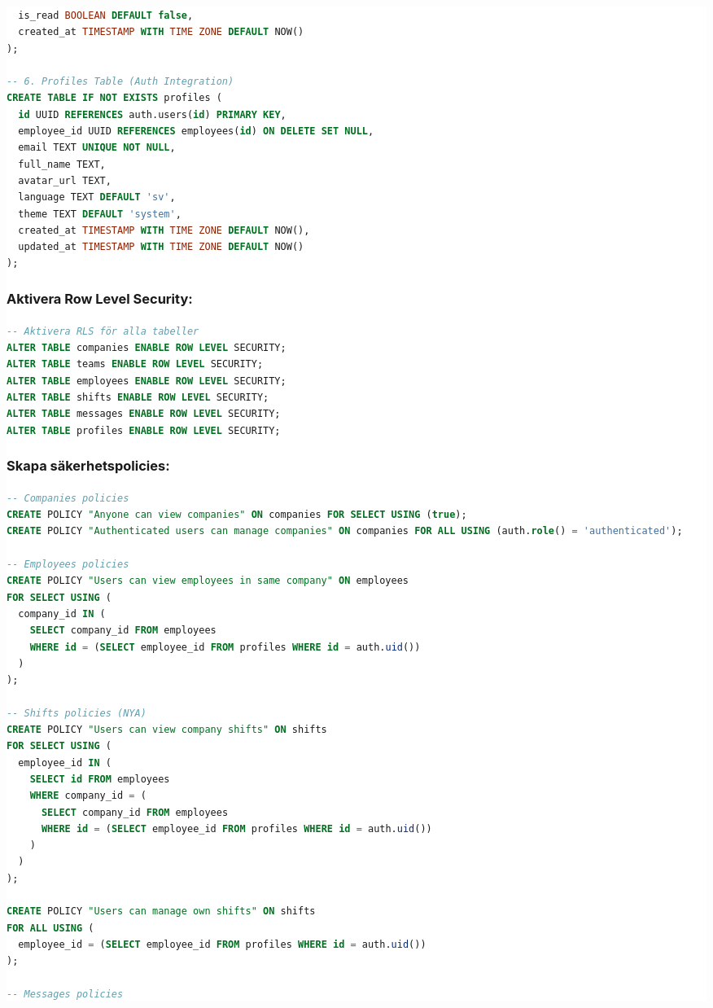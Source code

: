 ```sql
  is_read BOOLEAN DEFAULT false,
  created_at TIMESTAMP WITH TIME ZONE DEFAULT NOW()
);

-- 6. Profiles Table (Auth Integration)
CREATE TABLE IF NOT EXISTS profiles (
  id UUID REFERENCES auth.users(id) PRIMARY KEY,
  employee_id UUID REFERENCES employees(id) ON DELETE SET NULL,
  email TEXT UNIQUE NOT NULL,
  full_name TEXT,
  avatar_url TEXT,
  language TEXT DEFAULT 'sv',
  theme TEXT DEFAULT 'system',
  created_at TIMESTAMP WITH TIME ZONE DEFAULT NOW(),
  updated_at TIMESTAMP WITH TIME ZONE DEFAULT NOW()
);
```

### Aktivera Row Level Security:
```sql
-- Aktivera RLS för alla tabeller
ALTER TABLE companies ENABLE ROW LEVEL SECURITY;
ALTER TABLE teams ENABLE ROW LEVEL SECURITY;
ALTER TABLE employees ENABLE ROW LEVEL SECURITY;
ALTER TABLE shifts ENABLE ROW LEVEL SECURITY;
ALTER TABLE messages ENABLE ROW LEVEL SECURITY;
ALTER TABLE profiles ENABLE ROW LEVEL SECURITY;
```

### Skapa säkerhetspolicies:
```sql
-- Companies policies
CREATE POLICY "Anyone can view companies" ON companies FOR SELECT USING (true);
CREATE POLICY "Authenticated users can manage companies" ON companies FOR ALL USING (auth.role() = 'authenticated');

-- Employees policies
CREATE POLICY "Users can view employees in same company" ON employees 
FOR SELECT USING (
  company_id IN (
    SELECT company_id FROM employees 
    WHERE id = (SELECT employee_id FROM profiles WHERE id = auth.uid())
  )
);

-- Shifts policies (NYA)
CREATE POLICY "Users can view company shifts" ON shifts 
FOR SELECT USING (
  employee_id IN (
    SELECT id FROM employees 
    WHERE company_id = (
      SELECT company_id FROM employees 
      WHERE id = (SELECT employee_id FROM profiles WHERE id = auth.uid())
    )
  )
);

CREATE POLICY "Users can manage own shifts" ON shifts 
FOR ALL USING (
  employee_id = (SELECT employee_id FROM profiles WHERE id = auth.uid())
);

-- Messages policies
```